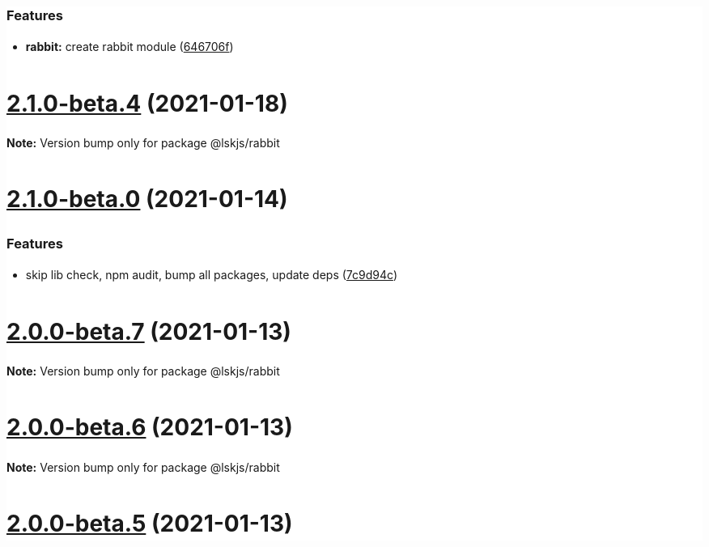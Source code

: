 
### Features

* **rabbit:** create rabbit module ([646706f](https://github.com/lskjs/lskjs/tree/master/packages/rabbit/commit/646706fef94dba6a20ba5f14774e8bb230ec3d1d))





# [2.1.0-beta.4](https://github.com/lskjs/lskjs/tree/master/packages/rabbit/compare/v2.1.0-beta.2...v2.1.0-beta.4) (2021-01-18)

**Note:** Version bump only for package @lskjs/rabbit





# [2.1.0-beta.0](https://github.com/lskjs/lskjs/tree/master/packages/rabbit/compare/v2.0.0-beta.7...v2.1.0-beta.0) (2021-01-14)


### Features

* skip lib check, npm audit, bump all packages, update deps ([7c9d94c](https://github.com/lskjs/lskjs/tree/master/packages/rabbit/commit/7c9d94c165db5bfa922b462ec6b122bca85dd7a6))





# [2.0.0-beta.7](https://github.com/lskjs/lskjs/tree/master/packages/rabbit/compare/v2.0.0-beta.6...v2.0.0-beta.7) (2021-01-13)

**Note:** Version bump only for package @lskjs/rabbit





# [2.0.0-beta.6](https://github.com/lskjs/lskjs/tree/master/packages/rabbit/compare/v2.0.0-beta.5...v2.0.0-beta.6) (2021-01-13)

**Note:** Version bump only for package @lskjs/rabbit





# [2.0.0-beta.5](https://github.com/lskjs/lskjs/tree/master/packages/rabbit/compare/v2.0.0-beta.4...v2.0.0-beta.5) (2021-01-13)
